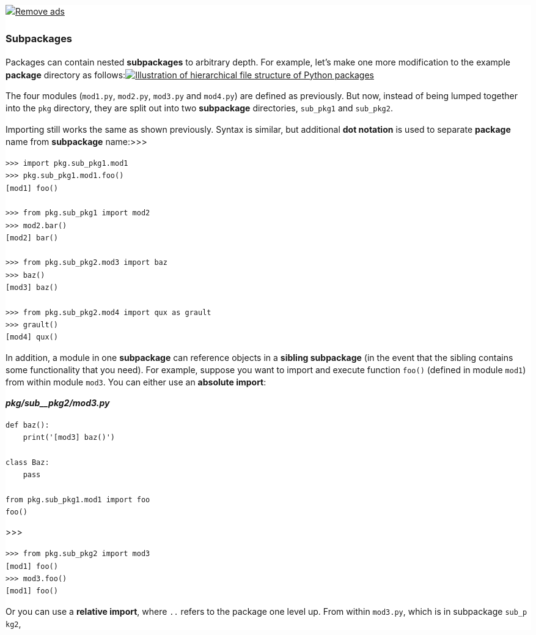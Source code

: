 [![](https://img.realpython.net/16bf1efe41b538fae54711c58c701f0e)](https://srv.realpython.net/click/58257184031/?c=31941813441&p=58946116052&r=17046)[Remove ads](https://realpython.com/account/join/)

### Subpackages

Packages can contain nested **subpackages** to arbitrary depth. For example, let’s make one more modification to the example **package** directory as follows:[![Illustration of hierarchical file structure of Python packages](https://files.realpython.com/media/pkg4.a830d6e144bf.png)](https://files.realpython.com/media/pkg4.a830d6e144bf.png)

The four modules (`mod1.py`, `mod2.py`, `mod3.py` and `mod4.py`) are defined as previously. But now, instead of being lumped together into the `pkg` directory, they are split out into two **subpackage** directories, `sub_pkg1` and `sub_pkg2`.

Importing still works the same as shown previously. Syntax is similar, but additional **dot notation** is used to separate **package** name from **subpackage** name:&gt;&gt;&gt;

    >>> import pkg.sub_pkg1.mod1
    >>> pkg.sub_pkg1.mod1.foo()
    [mod1] foo()

    >>> from pkg.sub_pkg1 import mod2
    >>> mod2.bar()
    [mod2] bar()

    >>> from pkg.sub_pkg2.mod3 import baz
    >>> baz()
    [mod3] baz()

    >>> from pkg.sub_pkg2.mod4 import qux as grault
    >>> grault()
    [mod4] qux()

In addition, a module in one **subpackage** can reference objects in a **sibling subpackage** (in the event that the sibling contains some functionality that you need). For example, suppose you want to import and execute function `foo()` (defined in module `mod1`) from within module `mod3`. You can either use an **absolute import**:

***pkg/sub\_\_pkg2/mod3.py***

    def baz():
        print('[mod3] baz()')

    class Baz:
        pass

    from pkg.sub_pkg1.mod1 import foo
    foo()

&gt;&gt;&gt;

    >>> from pkg.sub_pkg2 import mod3
    [mod1] foo()
    >>> mod3.foo()
    [mod1] foo()

Or you can use a **relative import**, where `..` refers to the package one level up. From within `mod3.py`, which is in subpackage `sub_pkg2`,
